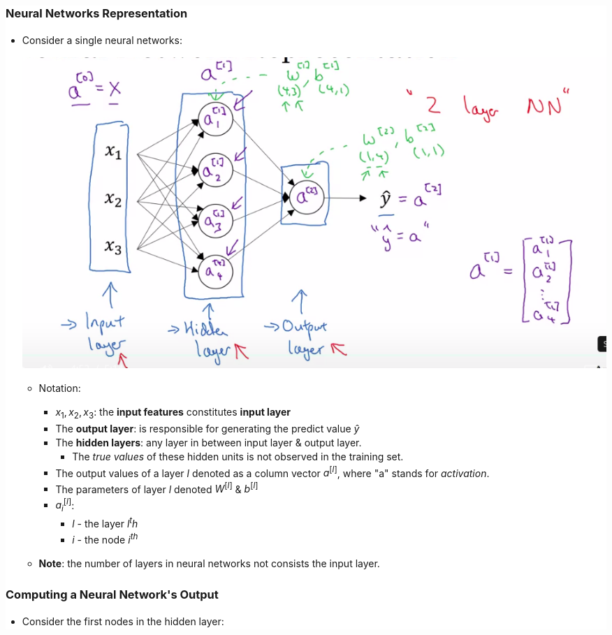 
### Neural Networks Representation
- Consider a single neural networks:

    ![](figures/18.png)

    - Notation:
        - $x_1, x_2, x_3$: the **input features** constitutes **input layer**
        - The **output layer**: is responsible for generating the predict value $\hat{y}$
        - The **hidden layers**: any layer in between input layer & output layer.
            - The *true values* of these hidden units is not observed in the training set.
        - The output values of a layer *l* denoted as a column vector $a^{[l]}$, where "a" stands for *activation*.
        - The parameters of layer *l* denoted $W^{[l]}$ & $b^{[l]}$
        - $a^{[l]}_{i}$: 
          - *l* - the layer $l^th$
          - *i* - the node $i^{th}$
      
    - **Note**: the number of layers in neural networks not consists the input layer.

### Computing a Neural Network's Output
- Consider the first nodes in the hidden layer:
    